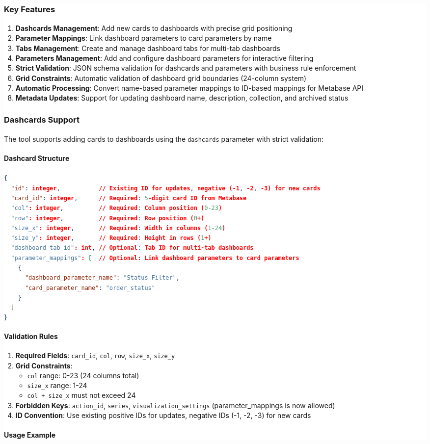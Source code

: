 ### Key Features

1. **Dashcards Management**: Add new cards to dashboards with precise grid positioning
2. **Parameter Mappings**: Link dashboard parameters to card parameters by name
3. **Tabs Management**: Create and manage dashboard tabs for multi-tab dashboards
4. **Parameters Management**: Add and configure dashboard parameters for interactive filtering
5. **Strict Validation**: JSON schema validation for dashcards and parameters with business rule enforcement
6. **Grid Constraints**: Automatic validation of dashboard grid boundaries (24-column system)
7. **Automatic Processing**: Convert name-based parameter mappings to ID-based mappings for Metabase API
8. **Metadata Updates**: Support for updating dashboard name, description, collection, and archived status

### Dashcards Support

The tool supports adding cards to dashboards using the `dashcards` parameter with strict validation:

#### Dashcard Structure
```json
{
  "id": integer,           // Existing ID for updates, negative (-1, -2, -3) for new cards
  "card_id": integer,      // Required: 5-digit card ID from Metabase
  "col": integer,          // Required: Column position (0-23)
  "row": integer,          // Required: Row position (0+)
  "size_x": integer,       // Required: Width in columns (1-24)
  "size_y": integer,       // Required: Height in rows (1+)
  "dashboard_tab_id": int, // Optional: Tab ID for multi-tab dashboards
  "parameter_mappings": [  // Optional: Link dashboard parameters to card parameters
    {
      "dashboard_parameter_name": "Status Filter",
      "card_parameter_name": "order_status"
    }
  ]
}
```

#### Validation Rules

1. **Required Fields**: `card_id`, `col`, `row`, `size_x`, `size_y`
2. **Grid Constraints**: 
   - `col` range: 0-23 (24 columns total)
   - `size_x` range: 1-24
   - `col + size_x` must not exceed 24
3. **Forbidden Keys**: `action_id`, `series`, `visualization_settings` (parameter_mappings is now allowed)
4. **ID Convention**: Use existing positive IDs for updates, negative IDs (-1, -2, -3) for new cards

#### Usage Example
